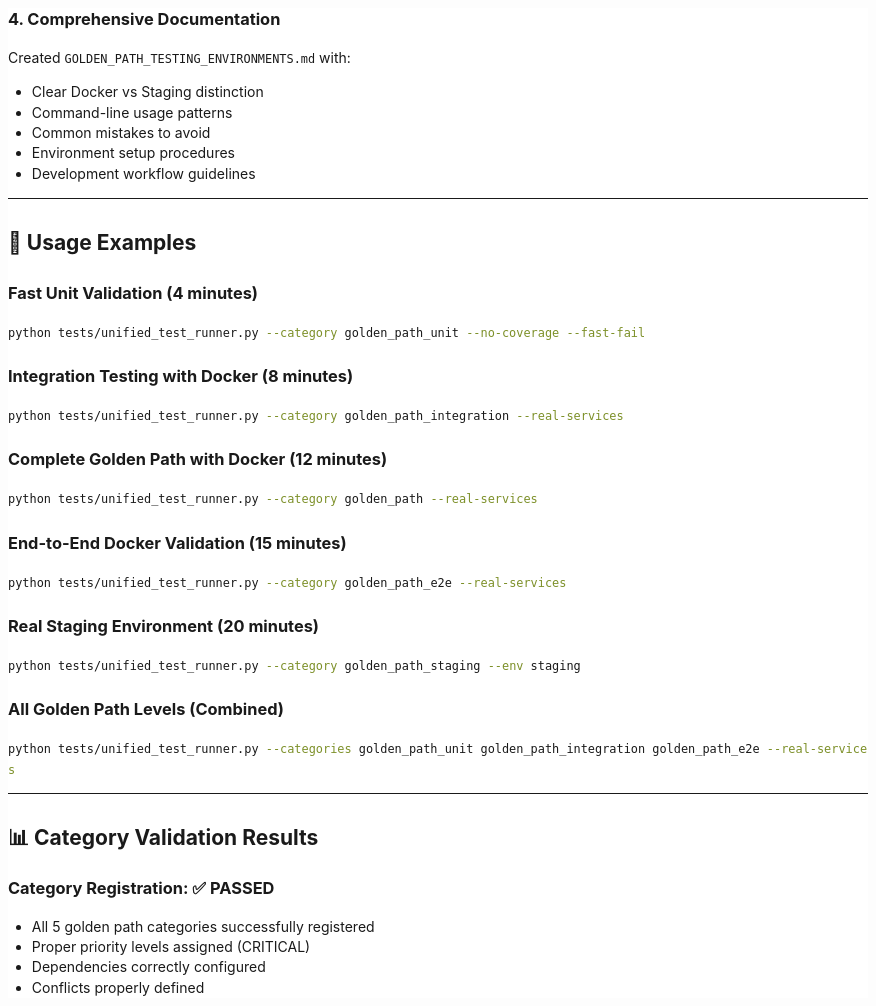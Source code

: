 ### 4. **Comprehensive Documentation**

Created `GOLDEN_PATH_TESTING_ENVIRONMENTS.md` with:
- Clear Docker vs Staging distinction
- Command-line usage patterns
- Common mistakes to avoid
- Environment setup procedures
- Development workflow guidelines

---

## 🚀 Usage Examples

### **Fast Unit Validation** (4 minutes)
```bash
python tests/unified_test_runner.py --category golden_path_unit --no-coverage --fast-fail
```

### **Integration Testing with Docker** (8 minutes)
```bash
python tests/unified_test_runner.py --category golden_path_integration --real-services
```

### **Complete Golden Path with Docker** (12 minutes)
```bash
python tests/unified_test_runner.py --category golden_path --real-services
```

### **End-to-End Docker Validation** (15 minutes)
```bash
python tests/unified_test_runner.py --category golden_path_e2e --real-services
```

### **Real Staging Environment** (20 minutes)
```bash
python tests/unified_test_runner.py --category golden_path_staging --env staging
```

### **All Golden Path Levels** (Combined)
```bash
python tests/unified_test_runner.py --categories golden_path_unit golden_path_integration golden_path_e2e --real-services
```

---

## 📊 Category Validation Results

### **Category Registration**: ✅ PASSED
- All 5 golden path categories successfully registered
- Proper priority levels assigned (CRITICAL)
- Dependencies correctly configured
- Conflicts properly defined
